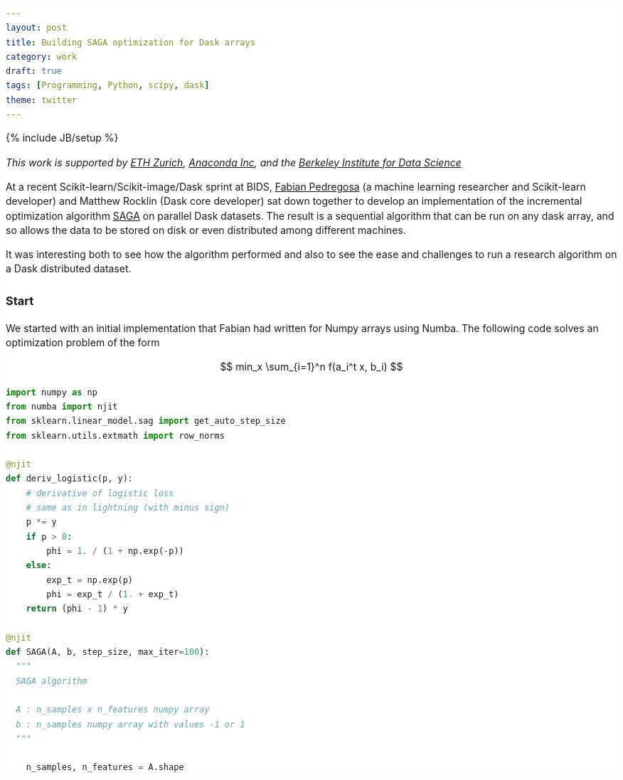 ```yaml
---
layout: post
title: Building SAGA optimization for Dask arrays
category: work
draft: true
tags: [Programming, Python, scipy, dask]
theme: twitter
---
```

{% include JB/setup %}

*This work is supported by [ETH Zurich](https://www.ethz.ch/en.html), [Anaconda
Inc](http://anaconda.com), and the [Berkeley Institute for Data
Science](https://bids.berkeley.edu/)*

At a recent Scikit-learn/Scikit-image/Dask sprint at BIDS, [Fabian Pedregosa](http://fa.bianp.net) (a
machine learning researcher and Scikit-learn developer) and Matthew
Rocklin (Dask core developer) sat down together to develop an implementation of the incremental optimization algorithm
[SAGA](https://arxiv.org/pdf/1407.0202.pdf) on parallel Dask datasets. The result is a sequential algorithm that can be run on any dask array, and so allows the data to be stored on disk or even distributed among different machines.

It was interesting both to see how the algorithm performed and also to see
the ease and challenges to run a research algorithm on a Dask distributed dataset.

### Start


We started with an initial implementation that Fabian had written for Numpy
arrays using Numba. The following code solves an optimization problem of the form

$$
min_x \sum_{i=1}^n f(a_i^t x, b_i)
$$

```python
import numpy as np
from numba import njit
from sklearn.linear_model.sag import get_auto_step_size
from sklearn.utils.extmath import row_norms

@njit
def deriv_logistic(p, y):
    # derivative of logistic loss
    # same as in lightning (with minus sign)
    p *= y
    if p > 0:
        phi = 1. / (1 + np.exp(-p))
    else:
        exp_t = np.exp(p)
        phi = exp_t / (1. + exp_t)
    return (phi - 1) * y

@njit
def SAGA(A, b, step_size, max_iter=100):
  """
  SAGA algorithm

  A : n_samples x n_features numpy array
  b : n_samples numpy array with values -1 or 1
  """

    n_samples, n_features = A.shape
```